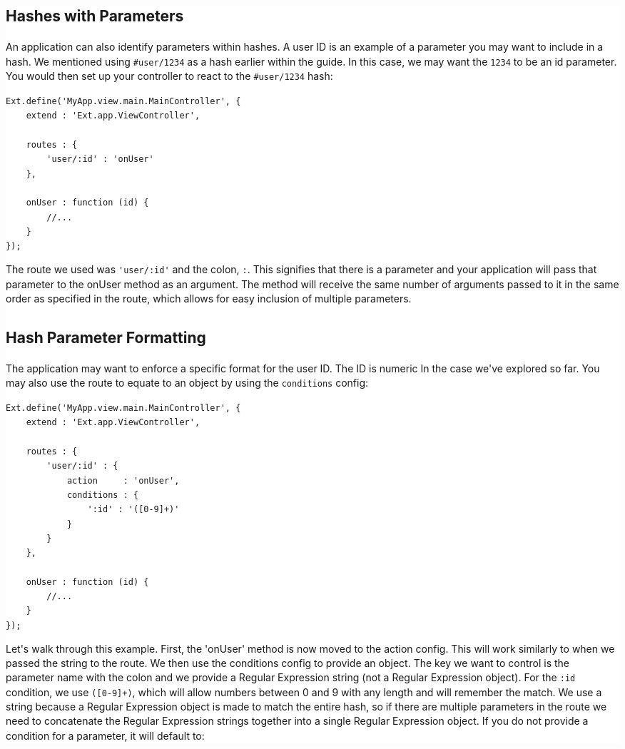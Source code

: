 ## Hashes with Parameters

An application can also identify parameters within hashes.  A user ID is an example of a
parameter you may want to include in a hash.  We mentioned using `#user/1234` as a hash
earlier within the guide.  In this case, we may want the `1234` to be an id parameter. You
would then set up your controller to react to the `#user/1234` hash:

    Ext.define('MyApp.view.main.MainController', {
        extend : 'Ext.app.ViewController',

        routes : {
            'user/:id' : 'onUser'
        },

        onUser : function (id) {
            //...
        }
    });

The route we used was `'user/:id'` and the colon, `:`.  This signifies that there is a
parameter and your application will pass that parameter to the onUser method as an
argument.  The method will receive the same number of arguments passed to it in the same
order as specified in the route, which allows for easy inclusion of multiple parameters.

## Hash Parameter Formatting

The application may want to enforce a specific format for the user ID.  The ID is numeric
In the case we've explored so far.  You may also use the route to equate to an object by
using the `conditions` config:

    Ext.define('MyApp.view.main.MainController', {
        extend : 'Ext.app.ViewController',

        routes : {
            'user/:id' : {
                action     : 'onUser',
                conditions : {
                    ':id' : '([0-9]+)'
                }
            }
        },

        onUser : function (id) {
            //...
        }
    });

Let's walk through this example.  First, the 'onUser' method is now moved to the action
config.  This will work similarly to when we passed the string to the route. We then use
the conditions config to provide an object. The key we want to control is the parameter
name with the colon and we provide a Regular Expression string (not a Regular Expression
object).  For the `:id` condition, we use `([0-9]+)`, which will allow numbers between 0
and 9 with any length and will remember the match.  We use a string because a Regular
Expression object is made to match the entire hash, so if there are multiple parameters in
the route we need to concatenate the Regular Expression strings together into a single
Regular Expression object. If you do not provide a condition for a parameter, it will
default to:
